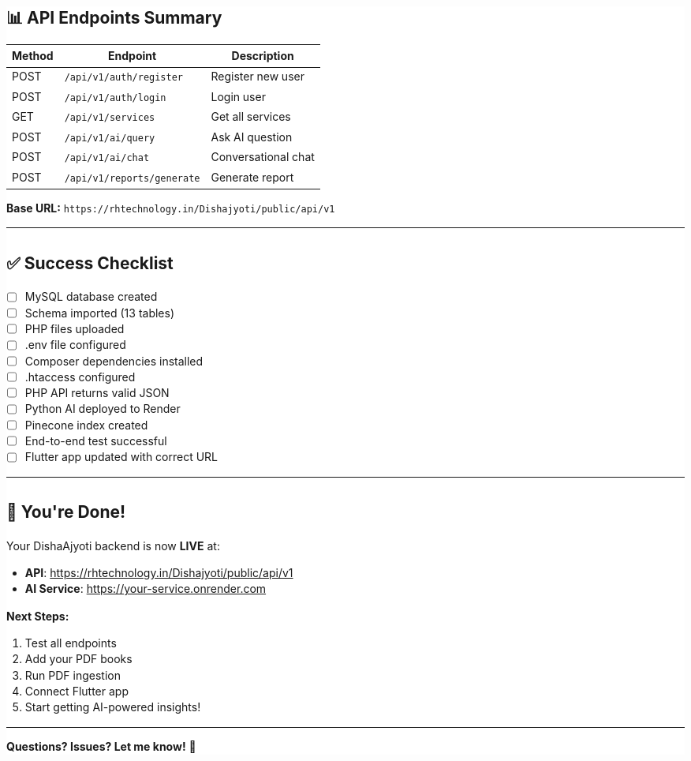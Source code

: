 
## 📊 API Endpoints Summary

| Method | Endpoint | Description |
|--------|----------|-------------|
| POST | `/api/v1/auth/register` | Register new user |
| POST | `/api/v1/auth/login` | Login user |
| GET | `/api/v1/services` | Get all services |
| POST | `/api/v1/ai/query` | Ask AI question |
| POST | `/api/v1/ai/chat` | Conversational chat |
| POST | `/api/v1/reports/generate` | Generate report |

**Base URL:** `https://rhtechnology.in/Dishajyoti/public/api/v1`

---

## ✅ Success Checklist

- [ ] MySQL database created
- [ ] Schema imported (13 tables)
- [ ] PHP files uploaded
- [ ] .env file configured
- [ ] Composer dependencies installed
- [ ] .htaccess configured
- [ ] PHP API returns valid JSON
- [ ] Python AI deployed to Render
- [ ] Pinecone index created
- [ ] End-to-end test successful
- [ ] Flutter app updated with correct URL

---

## 🎉 You're Done!

Your DishaAjyoti backend is now **LIVE** at:
- **API**: https://rhtechnology.in/Dishajyoti/public/api/v1
- **AI Service**: https://your-service.onrender.com

**Next Steps:**
1. Test all endpoints
2. Add your PDF books
3. Run PDF ingestion
4. Connect Flutter app
5. Start getting AI-powered insights!

---

**Questions? Issues? Let me know!** 🚀
